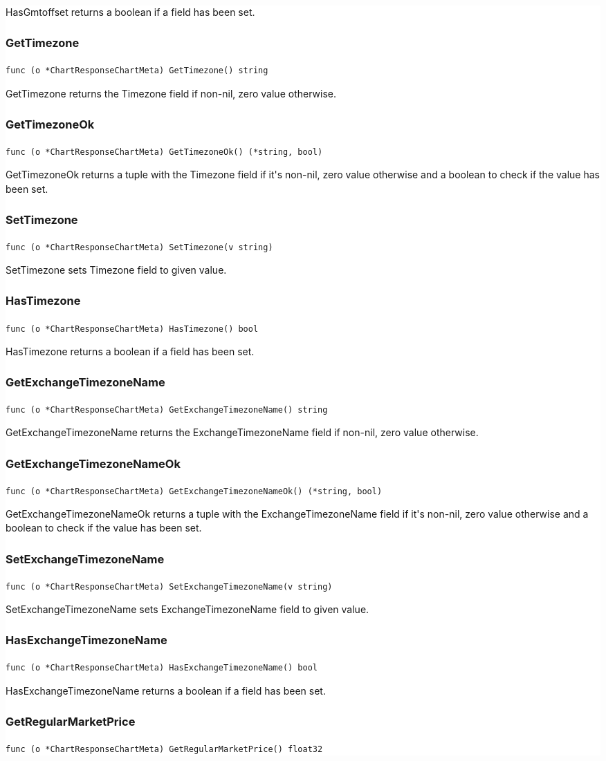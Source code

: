HasGmtoffset returns a boolean if a field has been set.

### GetTimezone

`func (o *ChartResponseChartMeta) GetTimezone() string`

GetTimezone returns the Timezone field if non-nil, zero value otherwise.

### GetTimezoneOk

`func (o *ChartResponseChartMeta) GetTimezoneOk() (*string, bool)`

GetTimezoneOk returns a tuple with the Timezone field if it's non-nil, zero value otherwise
and a boolean to check if the value has been set.

### SetTimezone

`func (o *ChartResponseChartMeta) SetTimezone(v string)`

SetTimezone sets Timezone field to given value.

### HasTimezone

`func (o *ChartResponseChartMeta) HasTimezone() bool`

HasTimezone returns a boolean if a field has been set.

### GetExchangeTimezoneName

`func (o *ChartResponseChartMeta) GetExchangeTimezoneName() string`

GetExchangeTimezoneName returns the ExchangeTimezoneName field if non-nil, zero value otherwise.

### GetExchangeTimezoneNameOk

`func (o *ChartResponseChartMeta) GetExchangeTimezoneNameOk() (*string, bool)`

GetExchangeTimezoneNameOk returns a tuple with the ExchangeTimezoneName field if it's non-nil, zero value otherwise
and a boolean to check if the value has been set.

### SetExchangeTimezoneName

`func (o *ChartResponseChartMeta) SetExchangeTimezoneName(v string)`

SetExchangeTimezoneName sets ExchangeTimezoneName field to given value.

### HasExchangeTimezoneName

`func (o *ChartResponseChartMeta) HasExchangeTimezoneName() bool`

HasExchangeTimezoneName returns a boolean if a field has been set.

### GetRegularMarketPrice

`func (o *ChartResponseChartMeta) GetRegularMarketPrice() float32`
